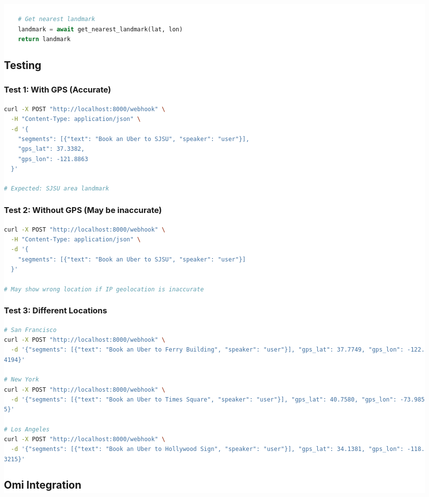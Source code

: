 ```python
    
    # Get nearest landmark
    landmark = await get_nearest_landmark(lat, lon)
    return landmark
```

## Testing

### Test 1: With GPS (Accurate)
```bash
curl -X POST "http://localhost:8000/webhook" \
  -H "Content-Type: application/json" \
  -d '{
    "segments": [{"text": "Book an Uber to SJSU", "speaker": "user"}],
    "gps_lat": 37.3382,
    "gps_lon": -121.8863
  }'

# Expected: SJSU area landmark
```

### Test 2: Without GPS (May be inaccurate)
```bash
curl -X POST "http://localhost:8000/webhook" \
  -H "Content-Type: application/json" \
  -d '{
    "segments": [{"text": "Book an Uber to SJSU", "speaker": "user"}]
  }'

# May show wrong location if IP geolocation is inaccurate
```

### Test 3: Different Locations
```bash
# San Francisco
curl -X POST "http://localhost:8000/webhook" \
  -d '{"segments": [{"text": "Book an Uber to Ferry Building", "speaker": "user"}], "gps_lat": 37.7749, "gps_lon": -122.4194}'

# New York
curl -X POST "http://localhost:8000/webhook" \
  -d '{"segments": [{"text": "Book an Uber to Times Square", "speaker": "user"}], "gps_lat": 40.7580, "gps_lon": -73.9855}'

# Los Angeles
curl -X POST "http://localhost:8000/webhook" \
  -d '{"segments": [{"text": "Book an Uber to Hollywood Sign", "speaker": "user"}], "gps_lat": 34.1381, "gps_lon": -118.3215}'
```

## Omi Integration
